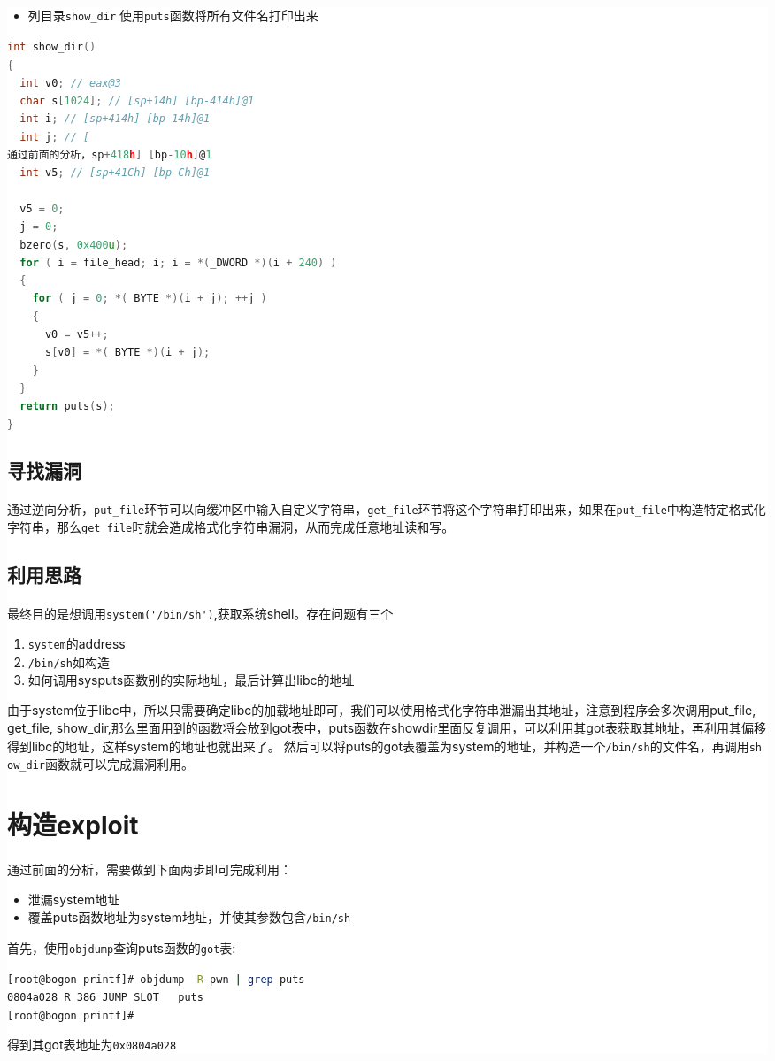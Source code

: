 * 列目录`show_dir`
使用`puts`函数将所有文件名打印出来
``` c
int show_dir()
{
  int v0; // eax@3
  char s[1024]; // [sp+14h] [bp-414h]@1
  int i; // [sp+414h] [bp-14h]@1
  int j; // [
通过前面的分析，sp+418h] [bp-10h]@1
  int v5; // [sp+41Ch] [bp-Ch]@1

  v5 = 0;
  j = 0;
  bzero(s, 0x400u);
  for ( i = file_head; i; i = *(_DWORD *)(i + 240) )
  {
    for ( j = 0; *(_BYTE *)(i + j); ++j )
    {
      v0 = v5++;
      s[v0] = *(_BYTE *)(i + j);
    }
  }
  return puts(s);
}
```
## 寻找漏洞
通过逆向分析，`put_file`环节可以向缓冲区中输入自定义字符串，`get_file`环节将这个字符串打印出来，如果在`put_file`中构造特定格式化字符串，那么`get_file`时就会造成格式化字符串漏洞，从而完成任意地址读和写。

## 利用思路
最终目的是想调用`system('/bin/sh')`,获取系统shell。存在问题有三个
1. `system`的address
2. `/bin/sh`如构造
3. 如何调用sysputs函数别的实际地址，最后计算出libc的地址

由于system位于libc中，所以只需要确定libc的加载地址即可，我们可以使用格式化字符串泄漏出其地址，注意到程序会多次调用put_file, get_file, show_dir,那么里面用到的函数将会放到got表中，puts函数在showdir里面反复调用，可以利用其got表获取其地址，再利用其偏移得到libc的地址，这样system的地址也就出来了。 然后可以将puts的got表覆盖为system的地址，并构造一个`/bin/sh`的文件名，再调用`show_dir`函数就可以完成漏洞利用。

# 构造exploit
通过前面的分析，需要做到下面两步即可完成利用：

* 泄漏system地址
* 覆盖puts函数地址为system地址，并使其参数包含`/bin/sh`

首先，使用`objdump`查询puts函数的`got`表:
``` bash
[root@bogon printf]# objdump -R pwn | grep puts
0804a028 R_386_JUMP_SLOT   puts
[root@bogon printf]#
```
得到其got表地址为`0x0804a028`
